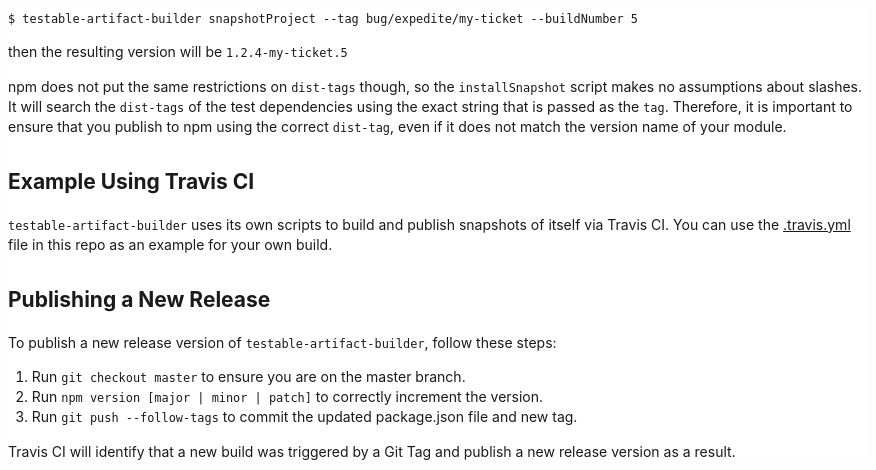     $ testable-artifact-builder snapshotProject --tag bug/expedite/my-ticket --buildNumber 5

then the resulting version will be `1.2.4-my-ticket.5`

npm does not put the same restrictions on `dist-tags` though, so the `installSnapshot` script makes no assumptions about slashes. It will search the `dist-tags` of the test dependencies using the exact string that is passed as the `tag`. Therefore, it is important to ensure that you publish to npm using the correct `dist-tag`, even if it does not match the version name of your module.

## Example Using Travis CI

`testable-artifact-builder` uses its own scripts to build and publish snapshots of itself via Travis CI. You can use the [.travis.yml](https://github.com/ReadyTalk/testable-artifact-builder/blob/master/.travis.yml) file in this repo as an example for your own build.

## Publishing a New Release

To publish a new release version of `testable-artifact-builder`, follow these steps:

1. Run `git checkout master` to ensure you are on the master branch.
2. Run `npm version [major | minor | patch]` to correctly increment the version.
3. Run `git push --follow-tags` to commit the updated package.json file and new tag.

Travis CI will identify that a new build was triggered by a Git Tag and publish a new release version as a result.
